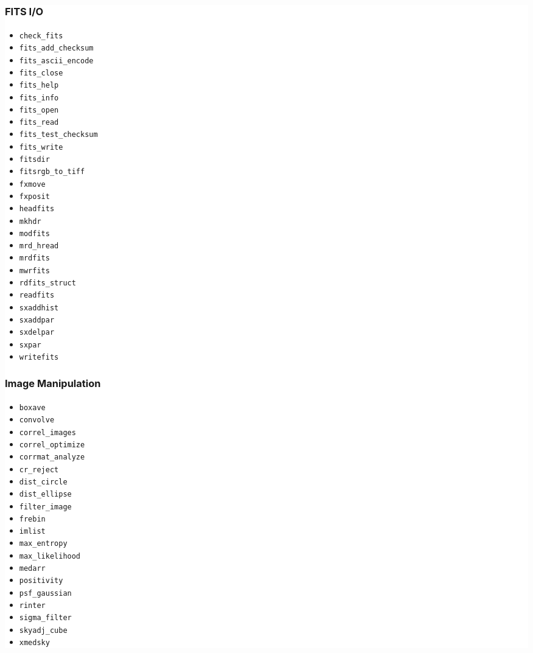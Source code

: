 ### FITS I/O

* `check_fits`
* `fits_add_checksum`
* `fits_ascii_encode`
* `fits_close`
* `fits_help`
* `fits_info`
* `fits_open`
* `fits_read`
* `fits_test_checksum`
* `fits_write`
* `fitsdir`
* `fitsrgb_to_tiff`
* `fxmove`
* `fxposit`
* `headfits`
* `mkhdr`
* `modfits`
* `mrd_hread`
* `mrdfits`
* `mwrfits`
* `rdfits_struct`
* `readfits`
* `sxaddhist`
* `sxaddpar`
* `sxdelpar`
* `sxpar`
* `writefits`

### Image Manipulation

* `boxave`
* `convolve`
* `correl_images`
* `correl_optimize`
* `corrmat_analyze`
* `cr_reject`
* `dist_circle`
* `dist_ellipse`
* `filter_image`
* `frebin`
* `imlist`
* `max_entropy`
* `max_likelihood`
* `medarr`
* `positivity`
* `psf_gaussian`
* `rinter`
* `sigma_filter`
* `skyadj_cube`
* `xmedsky`
